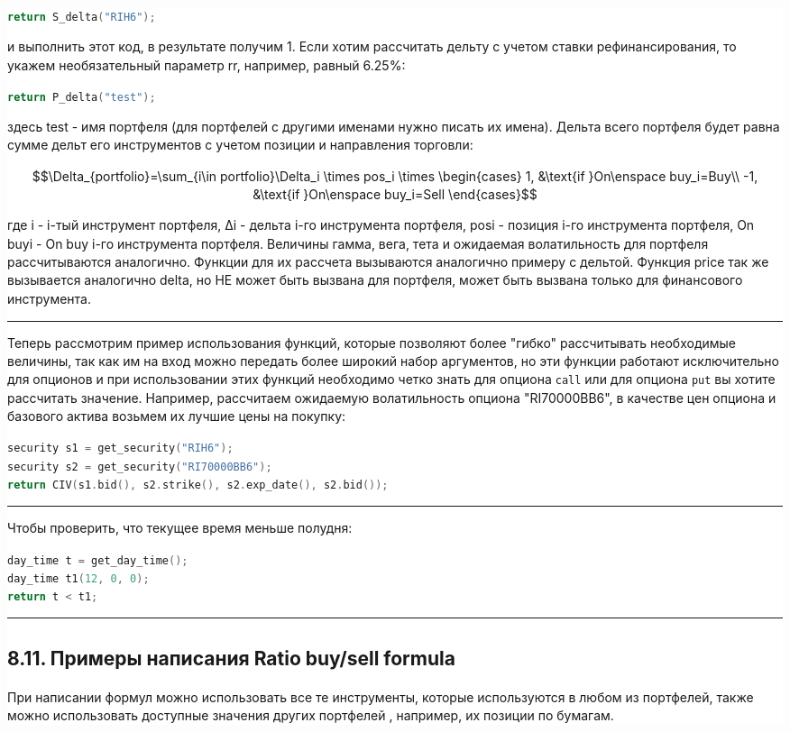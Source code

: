 ```C
return S_delta("RIH6");
```

и выполнить этот код, в результате получим 1. Если хотим рассчитать дельту с учетом ставки рефинансирования, то укажем необязательный параметр rr, например, равный 6.25%:

```C
return P_delta("test");
```

здесь test - имя портфеля (для портфелей с другими именами нужно писать их имена). Дельта всего портфеля будет равна сумме дельт его инструментов с учетом позиции и направления торговли:

$$\Delta_{portfolio}=\sum_{i\in portfolio}\Delta_i \times pos_i \times 
    \begin{cases}
      1, &\text{if }On\enspace buy_i=Buy\\
     -1, &\text{if }On\enspace buy_i=Sell 
    \end{cases}$$  

где i - i-тый инструмент портфеля, Δi - дельта i-го инструмента портфеля, posi - позиция i-го инструмента портфеля, On buyi - On buy i-го инструмента портфеля. Величины гамма, вега, тета и ожидаемая волатильность для портфеля рассчитываются аналогично. Функции для их рассчета вызываются аналогично примеру с дельтой. Функция price так же вызывается аналогично delta, но НЕ может быть вызвана для портфеля, может быть вызвана только для финансового инструмента.

___

Теперь рассмотрим пример использования функций, которые позволяют более "гибко" рассчитывать необходимые величины, так как им на вход можно передать более широкий набор аргументов, но эти функции работают исключительно для опционов и при использовании этих функций необходимо четко знать для опциона `call` или для опциона `put` вы хотите рассчитать значение. Например, рассчитаем ожидаемую волатильность опциона "RI70000BB6", в качестве цен опциона и базового актива возьмем их лучшие цены на покупку:

```C
security s1 = get_security("RIH6");
security s2 = get_security("RI70000BB6");
return CIV(s1.bid(), s2.strike(), s2.exp_date(), s2.bid());
```

___

<Anchor :ids="['__Example4__']"/>Чтобы проверить, что текущее время меньше полудня:

```C
day_time t = get_day_time();
day_time t1(12, 0, 0);
return t < t1;
```

___

## 8.11. Примеры написания Ratio buy/sell formula <Anchor :ids="['примеры-написания-ratio-buy/sell-formula']" />

При написании формул можно использовать все те инструменты, которые используются в любом из портфелей, также можно использовать доступные значения других портфелей , например, их позиции по бумагам.


[//]: # (====== AUTO-GENERATED FILE ======)
[//]: # (THIS FILE WAS AUTOMATICALLY GENERATED. ANY DIRECT MODIFICATIONS MAY BE OVERWRITTEN.)
[//]: # (DO NOT MODIFY THIS FILE DIRECTLY.)
[//]: # (TO UPDATE THE DOCUMENTATION, NAVIGATE TO THE 'ASSETS' FOLDER.)